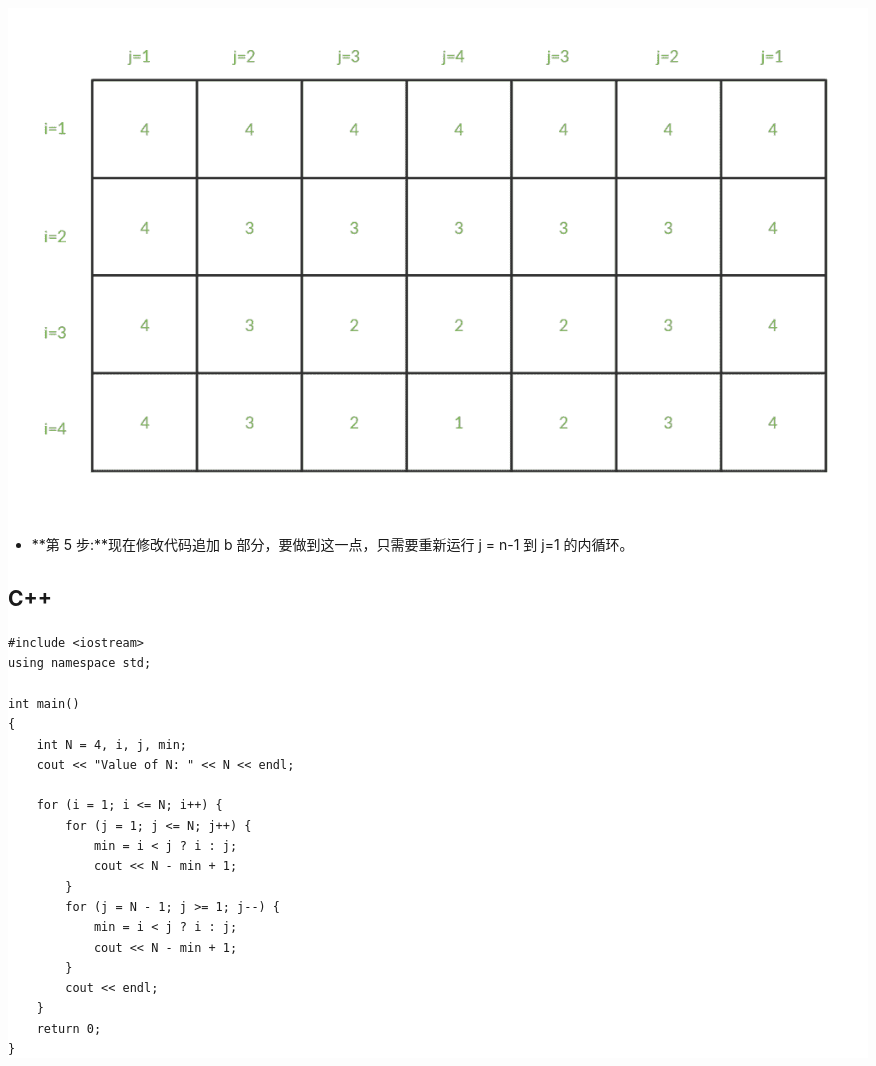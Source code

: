 ![](img/951a5033710d39260afff32c32536598.png)

*   **第 5 步:**现在修改代码追加 b 部分，要做到这一点，只需要重新运行 j = n-1 到 j=1 的内循环。

## C++

```
#include <iostream>
using namespace std;

int main()
{
    int N = 4, i, j, min;
    cout << "Value of N: " << N << endl;

    for (i = 1; i <= N; i++) {
        for (j = 1; j <= N; j++) {
            min = i < j ? i : j;
            cout << N - min + 1;
        }
        for (j = N - 1; j >= 1; j--) {
            min = i < j ? i : j;
            cout << N - min + 1;
        }
        cout << endl;
    }
    return 0;
}
```
